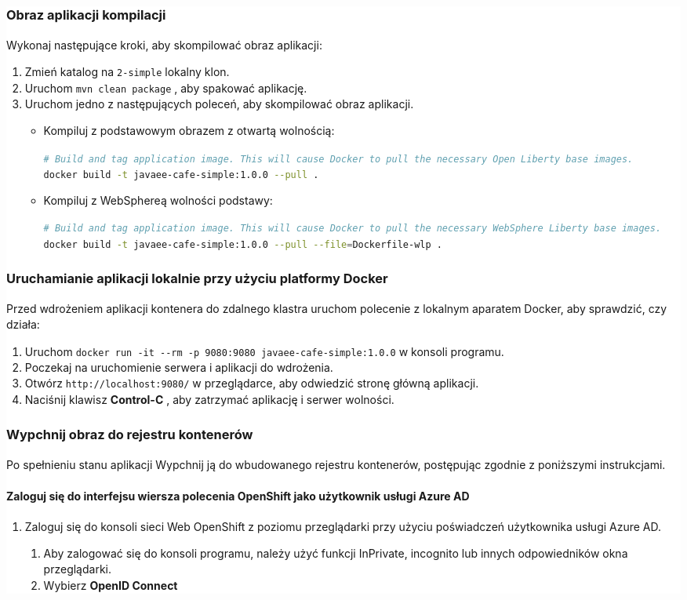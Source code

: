 ### <a name="build-application-image"></a>Obraz aplikacji kompilacji

Wykonaj następujące kroki, aby skompilować obraz aplikacji:

1. Zmień katalog na `2-simple` lokalny klon.
2. Uruchom `mvn clean package` , aby spakować aplikację.
3. Uruchom jedno z następujących poleceń, aby skompilować obraz aplikacji.
   * Kompiluj z podstawowym obrazem z otwartą wolnością:

     ```bash
     # Build and tag application image. This will cause Docker to pull the necessary Open Liberty base images.
     docker build -t javaee-cafe-simple:1.0.0 --pull .
     ```

   * Kompiluj z WebSphereą wolności podstawy:

     ```bash
     # Build and tag application image. This will cause Docker to pull the necessary WebSphere Liberty base images.
     docker build -t javaee-cafe-simple:1.0.0 --pull --file=Dockerfile-wlp .
     ```

### <a name="run-the-application-locally-with-docker"></a>Uruchamianie aplikacji lokalnie przy użyciu platformy Docker

Przed wdrożeniem aplikacji kontenera do zdalnego klastra uruchom polecenie z lokalnym aparatem Docker, aby sprawdzić, czy działa:

1. Uruchom `docker run -it --rm -p 9080:9080 javaee-cafe-simple:1.0.0` w konsoli programu.
2. Poczekaj na uruchomienie serwera i aplikacji do wdrożenia.
3. Otwórz `http://localhost:9080/` w przeglądarce, aby odwiedzić stronę główną aplikacji.
4. Naciśnij klawisz **Control-C** , aby zatrzymać aplikację i serwer wolności.

### <a name="push-the-image-to-the-container-image-registry"></a>Wypchnij obraz do rejestru kontenerów

Po spełnieniu stanu aplikacji Wypchnij ją do wbudowanego rejestru kontenerów, postępując zgodnie z poniższymi instrukcjami.

#### <a name="log-in-to-the-openshift-cli-as-the-azure-ad-user"></a>Zaloguj się do interfejsu wiersza polecenia OpenShift jako użytkownik usługi Azure AD

1. Zaloguj się do konsoli sieci Web OpenShift z poziomu przeglądarki przy użyciu poświadczeń użytkownika usługi Azure AD.

   1. Aby zalogować się do konsoli programu, należy użyć funkcji InPrivate, incognito lub innych odpowiedników okna przeglądarki.
   1. Wybierz **OpenID Connect**
